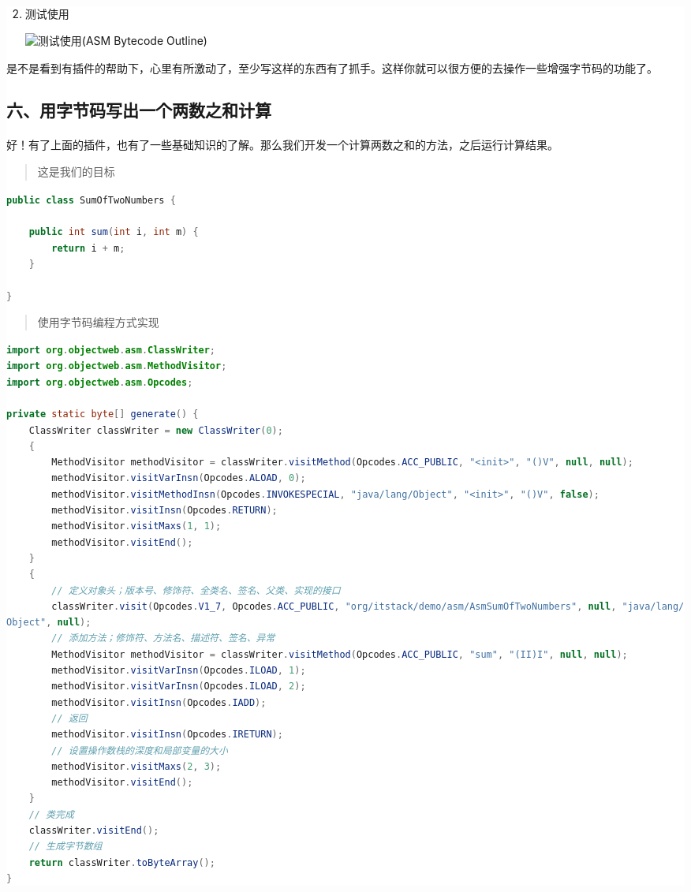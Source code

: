 2. 测试使用

   ![测试使用(ASM Bytecode Outline)](https://bugstack.cn/assets/images/2020/itstack-demo-asm-01-3.png)	

是不是看到有插件的帮助下，心里有所激动了，至少写这样的东西有了抓手。这样你就可以很方便的去操作一些增强字节码的功能了。

## 六、用字节码写出一个两数之和计算

好！有了上面的插件，也有了一些基础知识的了解。那么我们开发一个计算两数之和的方法，之后运行计算结果。

>这是我们的目标

```java
public class SumOfTwoNumbers {

    public int sum(int i, int m) {
        return i + m;
    }

}
```

>使用字节码编程方式实现

```java
import org.objectweb.asm.ClassWriter;
import org.objectweb.asm.MethodVisitor;
import org.objectweb.asm.Opcodes;

private static byte[] generate() {
    ClassWriter classWriter = new ClassWriter(0);
    {
        MethodVisitor methodVisitor = classWriter.visitMethod(Opcodes.ACC_PUBLIC, "<init>", "()V", null, null);
        methodVisitor.visitVarInsn(Opcodes.ALOAD, 0);
        methodVisitor.visitMethodInsn(Opcodes.INVOKESPECIAL, "java/lang/Object", "<init>", "()V", false);
        methodVisitor.visitInsn(Opcodes.RETURN);
        methodVisitor.visitMaxs(1, 1);
        methodVisitor.visitEnd();
    }
    {
        // 定义对象头；版本号、修饰符、全类名、签名、父类、实现的接口
        classWriter.visit(Opcodes.V1_7, Opcodes.ACC_PUBLIC, "org/itstack/demo/asm/AsmSumOfTwoNumbers", null, "java/lang/Object", null);
        // 添加方法；修饰符、方法名、描述符、签名、异常
        MethodVisitor methodVisitor = classWriter.visitMethod(Opcodes.ACC_PUBLIC, "sum", "(II)I", null, null);
        methodVisitor.visitVarInsn(Opcodes.ILOAD, 1);
        methodVisitor.visitVarInsn(Opcodes.ILOAD, 2);
        methodVisitor.visitInsn(Opcodes.IADD);
        // 返回
        methodVisitor.visitInsn(Opcodes.IRETURN);
        // 设置操作数栈的深度和局部变量的大小
        methodVisitor.visitMaxs(2, 3);
        methodVisitor.visitEnd();
    }
    // 类完成
    classWriter.visitEnd();
    // 生成字节数组
    return classWriter.toByteArray();
}
```
